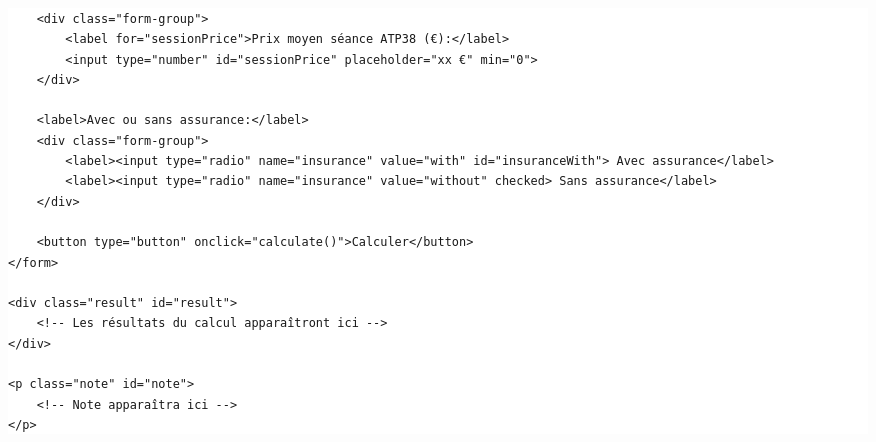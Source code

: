         <div class="form-group">
            <label for="sessionPrice">Prix moyen séance ATP38 (€):</label>
            <input type="number" id="sessionPrice" placeholder="xx €" min="0">
        </div>

        <label>Avec ou sans assurance:</label>
        <div class="form-group">
            <label><input type="radio" name="insurance" value="with" id="insuranceWith"> Avec assurance</label>
            <label><input type="radio" name="insurance" value="without" checked> Sans assurance</label>
        </div>

        <button type="button" onclick="calculate()">Calculer</button>
    </form>

    <div class="result" id="result">
        <!-- Les résultats du calcul apparaîtront ici -->
    </div>
    
    <p class="note" id="note">
        <!-- Note apparaîtra ici -->
    </p>
</div>

<script>
    // Données fixes pour les paiements mensuels
    const data = {
        12: { with: 1742, without: 1742 },
        36: { with: 654, without: 634 },
        48: { with: 511, without: 495 },
        60: { with: 426, without: 410 }
    };

    function toggleInsurance() {
        const months = document.getElementById('months').value;
        const insuranceWith = document.getElementById('insuranceWith');
        
        // Désactiver l'assurance si 12 mois est sélectionné
        if (months == "12") {
            insuranceWith.disabled = true;
            insuranceWith.checked = false; // Décocher l'option "Avec assurance"
            document.querySelector('input[name="insurance"][value="without"]').checked = true;
        } else {
            insuranceWith.disabled = false;
        }
    }

    function calculate() {
        // Récupérer les valeurs du formulaire
        const months = document.getElementById('months').value;
        const sessionPrice = parseFloat(document.getElementById('sessionPrice').value);
        const insurance = document.querySelector('input[name="insurance"]:checked').value;

        // Validation du prix de la séance
        if (isNaN(sessionPrice) || sessionPrice <= 0) {
            document.getElementById('result').innerHTML = `<p style="color: red;">Veuillez entrer un prix de séance valide.</p>`;
            return;
        }
